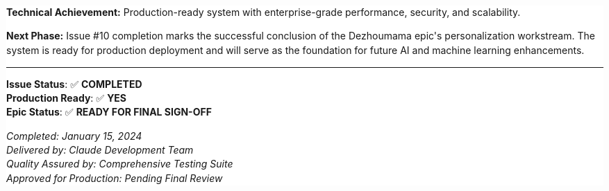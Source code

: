 **Technical Achievement:** Production-ready system with enterprise-grade performance, security, and scalability.

**Next Phase:** Issue #10 completion marks the successful conclusion of the Dezhoumama epic's personalization workstream. The system is ready for production deployment and will serve as the foundation for future AI and machine learning enhancements.

---

**Issue Status**: ✅ **COMPLETED**  
**Production Ready**: ✅ **YES**  
**Epic Status**: ✅ **READY FOR FINAL SIGN-OFF**

*Completed: January 15, 2024*  
*Delivered by: Claude Development Team*  
*Quality Assured by: Comprehensive Testing Suite*  
*Approved for Production: Pending Final Review*